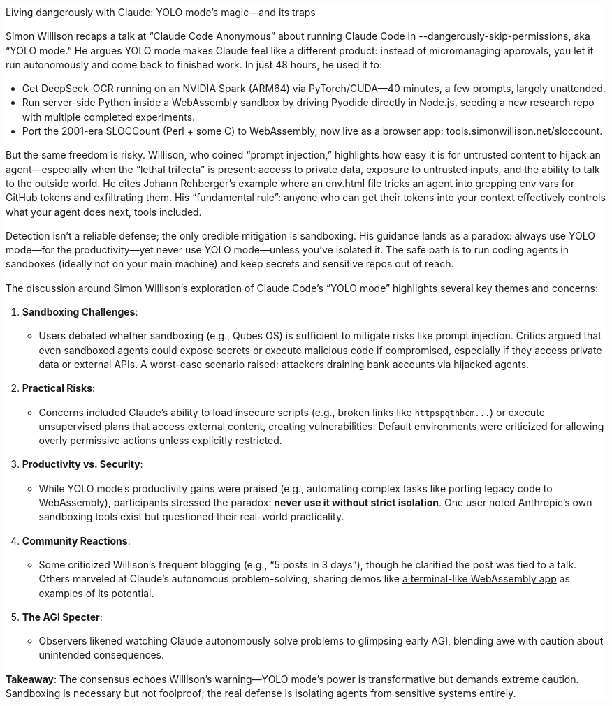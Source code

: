 Living dangerously with Claude: YOLO mode’s magic—and its traps

Simon Willison recaps a talk at “Claude Code Anonymous” about running Claude Code in --dangerously-skip-permissions, aka “YOLO mode.” He argues YOLO mode makes Claude feel like a different product: instead of micromanaging approvals, you let it run autonomously and come back to finished work. In just 48 hours, he used it to:
- Get DeepSeek-OCR running on an NVIDIA Spark (ARM64) via PyTorch/CUDA—40 minutes, a few prompts, largely unattended.
- Run server-side Python inside a WebAssembly sandbox by driving Pyodide directly in Node.js, seeding a new research repo with multiple completed experiments.
- Port the 2001-era SLOCCount (Perl + some C) to WebAssembly, now live as a browser app: tools.simonwillison.net/sloccount.

But the same freedom is risky. Willison, who coined “prompt injection,” highlights how easy it is for untrusted content to hijack an agent—especially when the “lethal trifecta” is present: access to private data, exposure to untrusted inputs, and the ability to talk to the outside world. He cites Johann Rehberger’s example where an env.html file tricks an agent into grepping env vars for GitHub tokens and exfiltrating them. His “fundamental rule”: anyone who can get their tokens into your context effectively controls what your agent does next, tools included.

Detection isn’t a reliable defense; the only credible mitigation is sandboxing. His guidance lands as a paradox: always use YOLO mode—for the productivity—yet never use YOLO mode—unless you’ve isolated it. The safe path is to run coding agents in sandboxes (ideally not on your main machine) and keep secrets and sensitive repos out of reach.

The discussion around Simon Willison’s exploration of Claude Code’s “YOLO mode” highlights several key themes and concerns:

1. **Sandboxing Challenges**:  
   - Users debated whether sandboxing (e.g., Qubes OS) is sufficient to mitigate risks like prompt injection. Critics argued that even sandboxed agents could expose secrets or execute malicious code if compromised, especially if they access private data or external APIs. A worst-case scenario raised: attackers draining bank accounts via hijacked agents.

2. **Practical Risks**:  
   - Concerns included Claude’s ability to load insecure scripts (e.g., broken links like `httpspgthbcm...`) or execute unsupervised plans that access external content, creating vulnerabilities. Default environments were criticized for allowing overly permissive actions unless explicitly restricted.

3. **Productivity vs. Security**:  
   - While YOLO mode’s productivity gains were praised (e.g., automating complex tasks like porting legacy code to WebAssembly), participants stressed the paradox: **never use it without strict isolation**. One user noted Anthropic’s own sandboxing tools exist but questioned their real-world practicality.

4. **Community Reactions**:  
   - Some criticized Willison’s frequent blogging (e.g., “5 posts in 3 days”), though he clarified the post was tied to a talk. Others marveled at Claude’s autonomous problem-solving, sharing demos like [a terminal-like WebAssembly app](https://til.simonwillison.net/terminal-to-html) as examples of its potential.

5. **The AGI Specter**:  
   - Observers likened watching Claude autonomously solve problems to glimpsing early AGI, blending awe with caution about unintended consequences.

**Takeaway**: The consensus echoes Willison’s warning—YOLO mode’s power is transformative but demands extreme caution. Sandboxing is necessary but not foolproof; the real defense is isolating agents from sensitive systems entirely.
